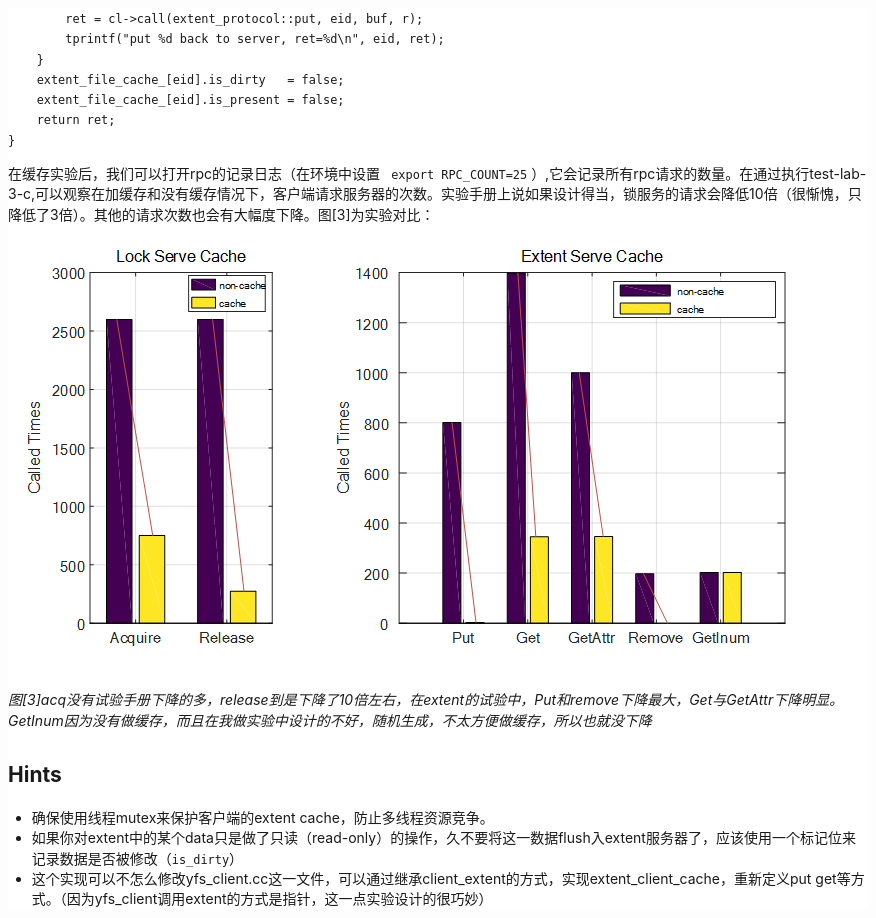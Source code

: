 ```
        ret = cl->call(extent_protocol::put, eid, buf, r);
        tprintf("put %d back to server, ret=%d\n", eid, ret);
    }
    extent_file_cache_[eid].is_dirty   = false;
    extent_file_cache_[eid].is_present = false;
    return ret;
}
```
在缓存实验后，我们可以打开rpc的记录日志（在环境中设置 ```
export RPC_COUNT=25```
）,它会记录所有rpc请求的数量。在通过执行test-lab-3-c,可以观察在加缓存和没有缓存情况下，客户端请求服务器的次数。实验手册上说如果设计得当，锁服务的请求会降低10倍（很惭愧，只降低了3倍）。其他的请求次数也会有大幅度下降。图[3]为实验对比：

![image](/images/distribution_pic/cache_perform.png)

*图[3]acq没有试验手册下降的多，release到是下降了10倍左右，在extent的试验中，Put和remove下降最大，Get与GetAttr下降明显。GetInum因为没有做缓存，而且在我做实验中设计的不好，随机生成，不太方便做缓存，所以也就没下降*

## Hints

- 确保使用线程mutex来保护客户端的extent cache，防止多线程资源竞争。
- 如果你对extent中的某个data只是做了只读（read-only）的操作，久不要将这一数据flush入extent服务器了，应该使用一个标记位来记录数据是否被修改（```is_dirty```）
- 这个实现可以不怎么修改yfs_client.cc这一文件，可以通过继承client_extent的方式，实现extent_client_cache，重新定义put get等方式。（因为yfs_client调用extent的方式是指针，这一点实验设计的很巧妙）